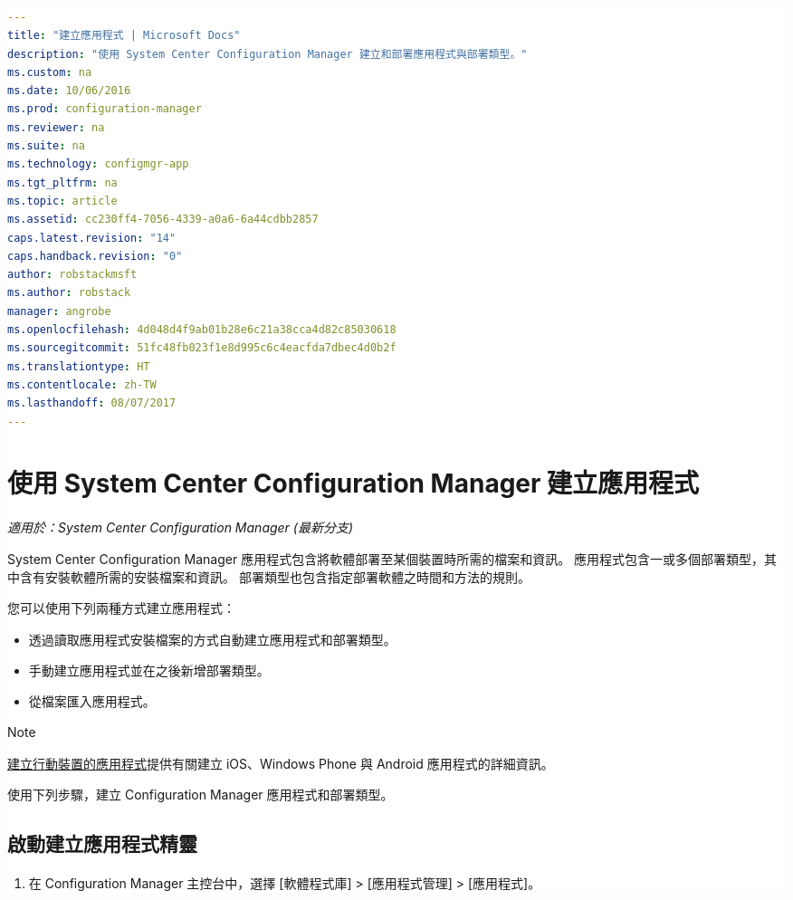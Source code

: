```yaml
---
title: "建立應用程式 | Microsoft Docs"
description: "使用 System Center Configuration Manager 建立和部署應用程式與部署類型。"
ms.custom: na
ms.date: 10/06/2016
ms.prod: configuration-manager
ms.reviewer: na
ms.suite: na
ms.technology: configmgr-app
ms.tgt_pltfrm: na
ms.topic: article
ms.assetid: cc230ff4-7056-4339-a0a6-6a44cdbb2857
caps.latest.revision: "14"
caps.handback.revision: "0"
author: robstackmsft
ms.author: robstack
manager: angrobe
ms.openlocfilehash: 4d048d4f9ab01b28e6c21a38cca4d82c85030618
ms.sourcegitcommit: 51fc48fb023f1e8d995c6c4eacfda7dbec4d0b2f
ms.translationtype: HT
ms.contentlocale: zh-TW
ms.lasthandoff: 08/07/2017
---
```

# <a name="create-applications-with-system-center-configuration-manager"></a>使用 System Center Configuration Manager 建立應用程式

*適用於：System Center Configuration Manager (最新分支)*

System Center Configuration Manager 應用程式包含將軟體部署至某個裝置時所需的檔案和資訊。 應用程式包含一或多個部署類型，其中含有安裝軟體所需的安裝檔案和資訊。 部署類型也包含指定部署軟體之時間和方法的規則。  

 您可以使用下列兩種方式建立應用程式：  

-   透過讀取應用程式安裝檔案的方式自動建立應用程式和部署類型。  

-   手動建立應用程式並在之後新增部署類型。  

-   從檔案匯入應用程式。  

> [!NOTE]  
>  [建立行動裝置的應用程式](../../mdm/deploy-use/create-applications.md)提供有關建立 iOS、Windows Phone 與 Android 應用程式的詳細資訊。  

使用下列步驟，建立 Configuration Manager 應用程式和部署類型。  

## <a name="start-the-create-application-wizard"></a>啟動建立應用程式精靈  

1.  在 Configuration Manager 主控台中，選擇 [軟體程式庫] > [應用程式管理] > [應用程式]。  
